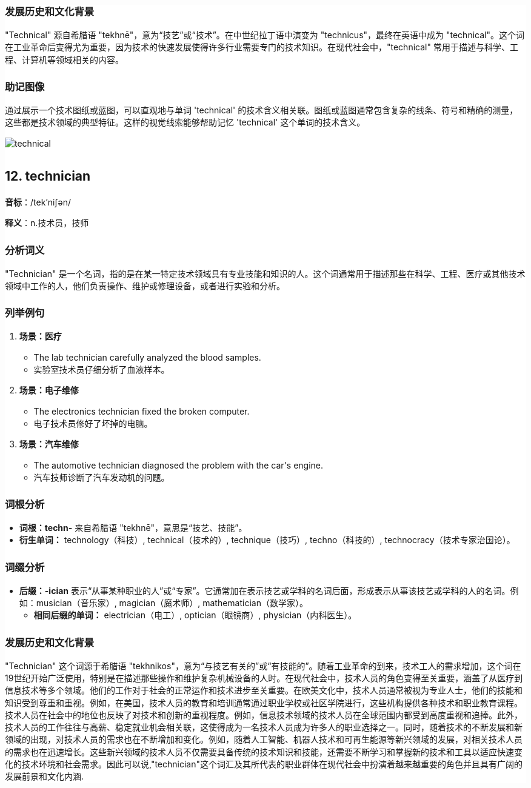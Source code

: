 ### 发展历史和文化背景
"Technical" 源自希腊语 "tekhnē"，意为“技艺”或“技术”。在中世纪拉丁语中演变为 "technicus"，最终在英语中成为 "technical"。这个词在工业革命后变得尤为重要，因为技术的快速发展使得许多行业需要专门的技术知识。在现代社会中，"technical" 常用于描述与科学、工程、计算机等领域相关的内容。
 [^1^]: https://www.etymonline.com/word/technical

### 助记图像

通过展示一个技术图纸或蓝图，可以直观地与单词 'technical' 的技术含义相关联。图纸或蓝图通常包含复杂的线条、符号和精确的测量，这些都是技术领域的典型特征。这样的视觉线索能够帮助记忆 'technical' 这个单词的技术含义。

![technical](/imgs/cet4/t/technical.jpg)

## 12. technician

**音标**：/tek’niʃən/

**释义**：n.技术员，技师

### 分析词义

"Technician" 是一个名词，指的是在某一特定技术领域具有专业技能和知识的人。这个词通常用于描述那些在科学、工程、医疗或其他技术领域中工作的人，他们负责操作、维护或修理设备，或者进行实验和分析。

### 列举例句

1. **场景：医疗**
   - The lab technician carefully analyzed the blood samples.
   - 实验室技术员仔细分析了血液样本。

2. **场景：电子维修**
   - The electronics technician fixed the broken computer.
   - 电子技术员修好了坏掉的电脑。

3. **场景：汽车维修**
   - The automotive technician diagnosed the problem with the car's engine.
   - 汽车技师诊断了汽车发动机的问题。

### 词根分析

- **词根：techn-** 来自希腊语 "tekhnē"，意思是“技艺、技能”。
- **衍生单词：** technology（科技）, technical（技术的）, technique（技巧）, techno（科技的）, technocracy（技术专家治国论）。

### 词缀分析

- **后缀：-ician** 表示“从事某种职业的人”或“专家”。它通常加在表示技艺或学科的名词后面，形成表示从事该技艺或学科的人的名词。例如：musician（音乐家）, magician（魔术师）, mathematician（数学家）。
   - **相同后缀的单词：** electrician（电工）, optician（眼镜商）, physician（内科医生）。

### 发展历史和文化背景

"Technician" 这个词源于希腊语 "tekhnikos"，意为“与技艺有关的”或“有技能的”。随着工业革命的到来，技术工人的需求增加，这个词在19世纪开始广泛使用，特别是在描述那些操作和维护复杂机械设备的人时。在现代社会中，技术人员的角色变得至关重要，涵盖了从医疗到信息技术等多个领域。他们的工作对于社会的正常运作和技术进步至关重要。在欧美文化中，技术人员通常被视为专业人士，他们的技能和知识受到尊重和重视。例如，在美国，技术人员的教育和培训通常通过职业学校或社区学院进行，这些机构提供各种技术和职业教育课程。技术人员在社会中的地位也反映了对技术和创新的重视程度。例如，信息技术领域的技术人员在全球范围内都受到高度重视和追捧。此外，技术人员的工作往往与高薪、稳定就业机会相关联，这使得成为一名技术人员成为许多人的职业选择之一。同时，随着技术的不断发展和新领域的出现，对技术人员的需求也在不断增加和变化。例如，随着人工智能、机器人技术和可再生能源等新兴领域的发展，对相关技术人员的需求也在迅速增长。这些新兴领域的技术人员不仅需要具备传统的技术知识和技能，还需要不断学习和掌握新的技术和工具以适应快速变化的技术环境和社会需求。因此可以说,"technician"这个词汇及其所代表的职业群体在现代社会中扮演着越来越重要的角色并且具有广阔的发展前景和文化内涵.
